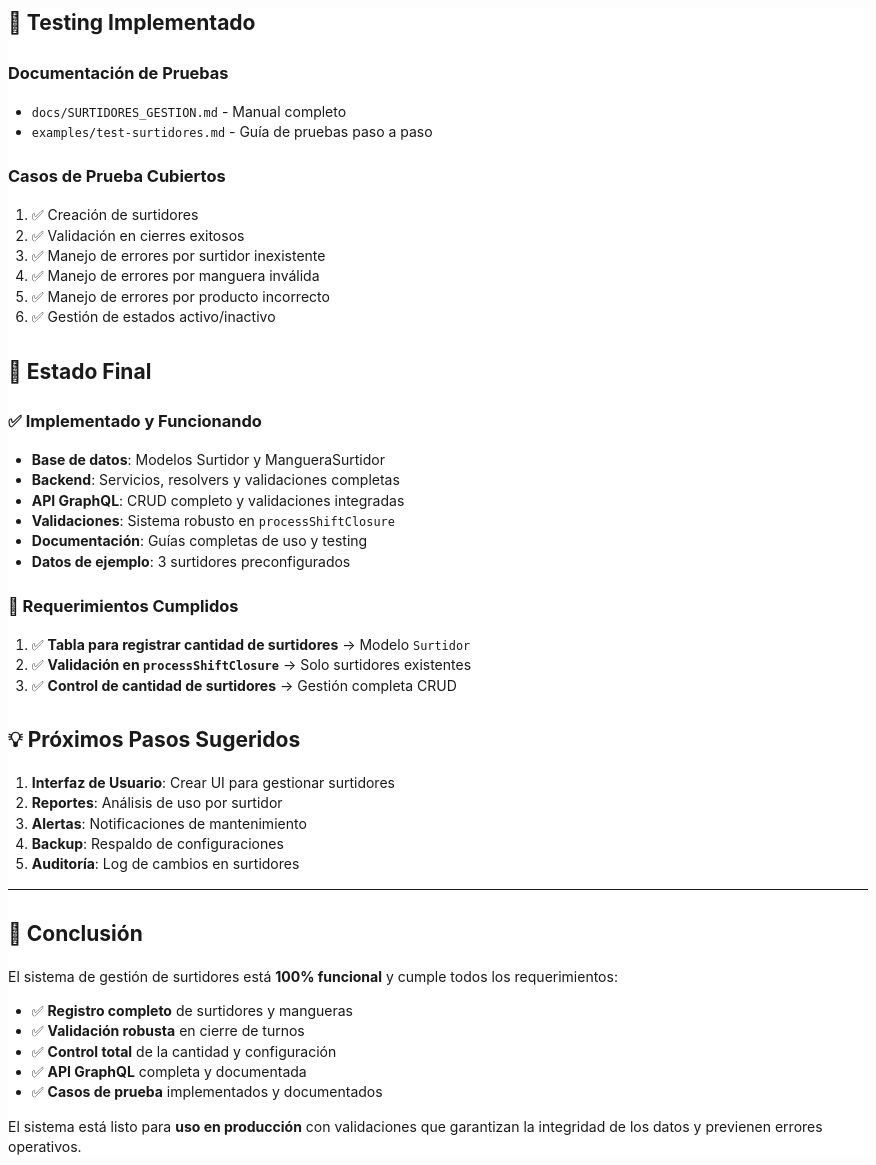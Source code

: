 ## 🧪 Testing Implementado

### Documentación de Pruebas
- `docs/SURTIDORES_GESTION.md` - Manual completo
- `examples/test-surtidores.md` - Guía de pruebas paso a paso

### Casos de Prueba Cubiertos
1. ✅ Creación de surtidores
2. ✅ Validación en cierres exitosos
3. ✅ Manejo de errores por surtidor inexistente
4. ✅ Manejo de errores por manguera inválida
5. ✅ Manejo de errores por producto incorrecto
6. ✅ Gestión de estados activo/inactivo

## 🚀 Estado Final

### ✅ Implementado y Funcionando
- **Base de datos**: Modelos Surtidor y MangueraSurtidor
- **Backend**: Servicios, resolvers y validaciones completas
- **API GraphQL**: CRUD completo y validaciones integradas
- **Validaciones**: Sistema robusto en `processShiftClosure`
- **Documentación**: Guías completas de uso y testing
- **Datos de ejemplo**: 3 surtidores preconfigurados

### 🎯 Requerimientos Cumplidos
1. ✅ **Tabla para registrar cantidad de surtidores** → Modelo `Surtidor`
2. ✅ **Validación en `processShiftClosure`** → Solo surtidores existentes
3. ✅ **Control de cantidad de surtidores** → Gestión completa CRUD

## 💡 Próximos Pasos Sugeridos

1. **Interfaz de Usuario**: Crear UI para gestionar surtidores
2. **Reportes**: Análisis de uso por surtidor
3. **Alertas**: Notificaciones de mantenimiento
4. **Backup**: Respaldo de configuraciones
5. **Auditoría**: Log de cambios en surtidores

---

## 🏁 Conclusión

El sistema de gestión de surtidores está **100% funcional** y cumple todos los requerimientos:

- ✅ **Registro completo** de surtidores y mangueras
- ✅ **Validación robusta** en cierre de turnos
- ✅ **Control total** de la cantidad y configuración
- ✅ **API GraphQL** completa y documentada
- ✅ **Casos de prueba** implementados y documentados

El sistema está listo para **uso en producción** con validaciones que garantizan la integridad de los datos y previenen errores operativos. 